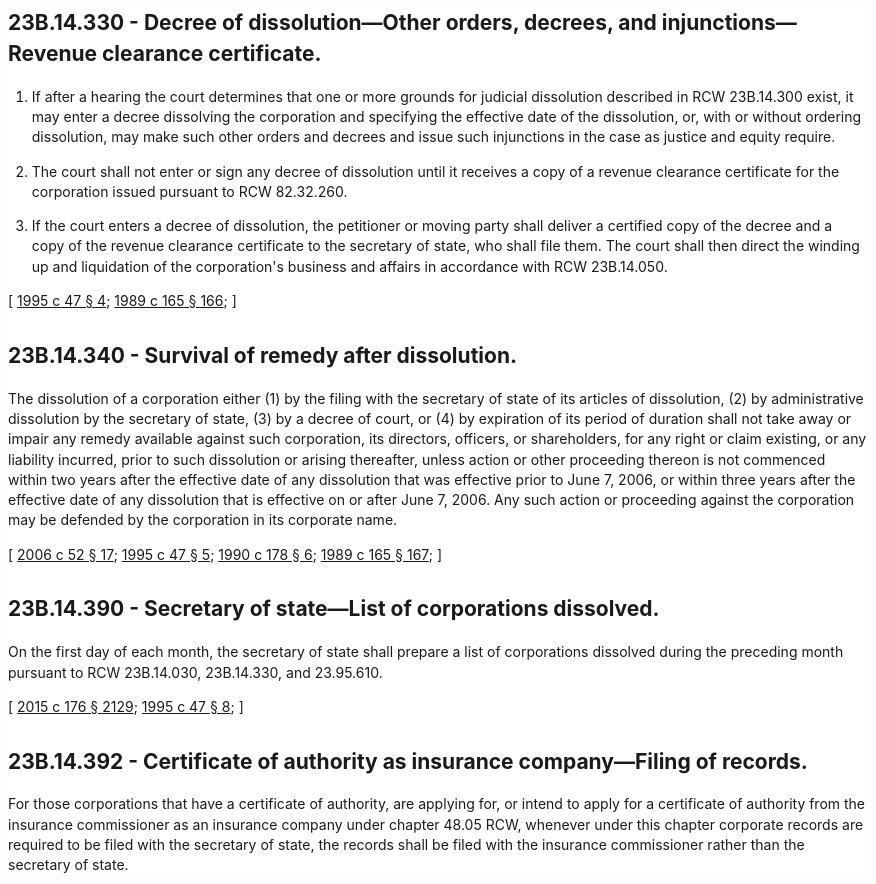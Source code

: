 ## 23B.14.330 - Decree of dissolution—Other orders, decrees, and injunctions—Revenue clearance certificate.
1. If after a hearing the court determines that one or more grounds for judicial dissolution described in RCW 23B.14.300 exist, it may enter a decree dissolving the corporation and specifying the effective date of the dissolution, or, with or without ordering dissolution, may make such other orders and decrees and issue such injunctions in the case as justice and equity require.

2. The court shall not enter or sign any decree of dissolution until it receives a copy of a revenue clearance certificate for the corporation issued pursuant to RCW 82.32.260.

3. If the court enters a decree of dissolution, the petitioner or moving party shall deliver a certified copy of the decree and a copy of the revenue clearance certificate to the secretary of state, who shall file them. The court shall then direct the winding up and liquidation of the corporation's business and affairs in accordance with RCW 23B.14.050.

\[ [1995 c 47 § 4](https://lawfilesext.leg.wa.gov/biennium/1995-96/Pdf/Bills/Session%20Laws/Senate/5334-S.SL.pdf?cite=1995%20c%2047%20§%204); [1989 c 165 § 166](https://leg.wa.gov/CodeReviser/documents/sessionlaw/1989c165.pdf?cite=1989%20c%20165%20§%20166); \]

## 23B.14.340 - Survival of remedy after dissolution.
The dissolution of a corporation either (1) by the filing with the secretary of state of its articles of dissolution, (2) by administrative dissolution by the secretary of state, (3) by a decree of court, or (4) by expiration of its period of duration shall not take away or impair any remedy available against such corporation, its directors, officers, or shareholders, for any right or claim existing, or any liability incurred, prior to such dissolution or arising thereafter, unless action or other proceeding thereon is not commenced within two years after the effective date of any dissolution that was effective prior to June 7, 2006, or within three years after the effective date of any dissolution that is effective on or after June 7, 2006. Any such action or proceeding against the corporation may be defended by the corporation in its corporate name.

\[ [2006 c 52 § 17](https://lawfilesext.leg.wa.gov/biennium/2005-06/Pdf/Bills/Session%20Laws/Senate/6596.SL.pdf?cite=2006%20c%2052%20§%2017); [1995 c 47 § 5](https://lawfilesext.leg.wa.gov/biennium/1995-96/Pdf/Bills/Session%20Laws/Senate/5334-S.SL.pdf?cite=1995%20c%2047%20§%205); [1990 c 178 § 6](https://leg.wa.gov/CodeReviser/documents/sessionlaw/1990c178.pdf?cite=1990%20c%20178%20§%206); [1989 c 165 § 167](https://leg.wa.gov/CodeReviser/documents/sessionlaw/1989c165.pdf?cite=1989%20c%20165%20§%20167); \]

## 23B.14.390 - Secretary of state—List of corporations dissolved.
On the first day of each month, the secretary of state shall prepare a list of corporations dissolved during the preceding month pursuant to RCW 23B.14.030, 23B.14.330, and 23.95.610.

\[ [2015 c 176 § 2129](https://lawfilesext.leg.wa.gov/biennium/2015-16/Pdf/Bills/Session%20Laws/Senate/5387.SL.pdf?cite=2015%20c%20176%20§%202129); [1995 c 47 § 8](https://lawfilesext.leg.wa.gov/biennium/1995-96/Pdf/Bills/Session%20Laws/Senate/5334-S.SL.pdf?cite=1995%20c%2047%20§%208); \]

## 23B.14.392 - Certificate of authority as insurance company—Filing of records.
For those corporations that have a certificate of authority, are applying for, or intend to apply for a certificate of authority from the insurance commissioner as an insurance company under chapter 48.05 RCW, whenever under this chapter corporate records are required to be filed with the secretary of state, the records shall be filed with the insurance commissioner rather than the secretary of state.
